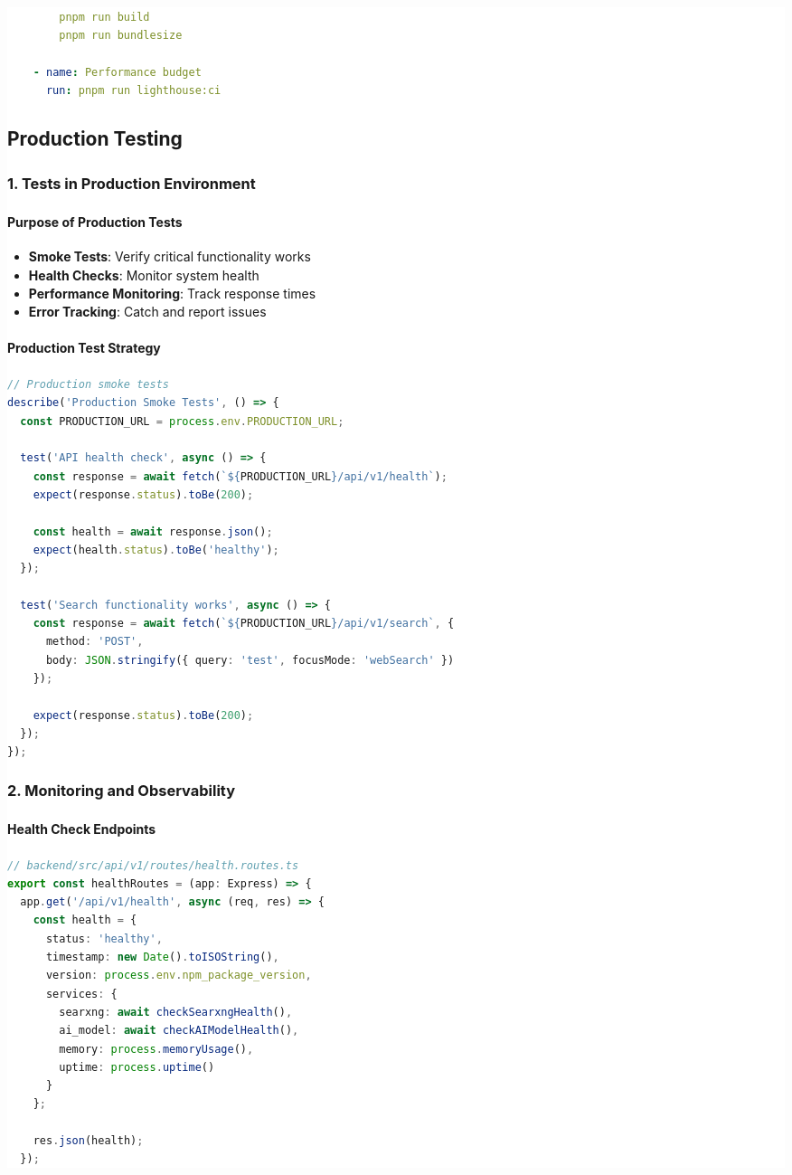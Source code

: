 ```yaml
        pnpm run build
        pnpm run bundlesize
    
    - name: Performance budget
      run: pnpm run lighthouse:ci
```

## Production Testing

### 1. Tests in Production Environment

#### Purpose of Production Tests
- **Smoke Tests**: Verify critical functionality works
- **Health Checks**: Monitor system health
- **Performance Monitoring**: Track response times
- **Error Tracking**: Catch and report issues

#### Production Test Strategy
```typescript
// Production smoke tests
describe('Production Smoke Tests', () => {
  const PRODUCTION_URL = process.env.PRODUCTION_URL;
  
  test('API health check', async () => {
    const response = await fetch(`${PRODUCTION_URL}/api/v1/health`);
    expect(response.status).toBe(200);
    
    const health = await response.json();
    expect(health.status).toBe('healthy');
  });
  
  test('Search functionality works', async () => {
    const response = await fetch(`${PRODUCTION_URL}/api/v1/search`, {
      method: 'POST',
      body: JSON.stringify({ query: 'test', focusMode: 'webSearch' })
    });
    
    expect(response.status).toBe(200);
  });
});
```

### 2. Monitoring and Observability

#### Health Check Endpoints
```typescript
// backend/src/api/v1/routes/health.routes.ts
export const healthRoutes = (app: Express) => {
  app.get('/api/v1/health', async (req, res) => {
    const health = {
      status: 'healthy',
      timestamp: new Date().toISOString(),
      version: process.env.npm_package_version,
      services: {
        searxng: await checkSearxngHealth(),
        ai_model: await checkAIModelHealth(),
        memory: process.memoryUsage(),
        uptime: process.uptime()
      }
    };
    
    res.json(health);
  });
```